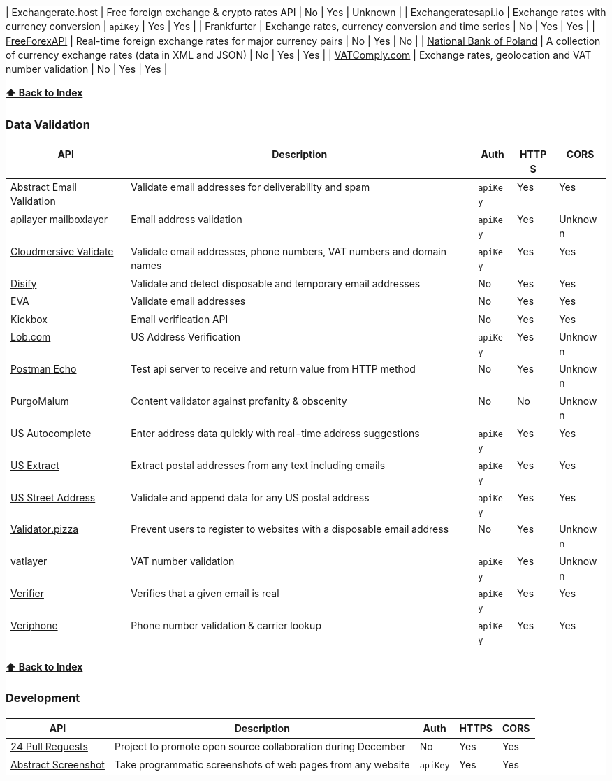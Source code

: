 | [Exchangerate.host](https://exchangerate.host)                                                               | Free foreign exchange & crypto rates API                                                 | No       | Yes   | Unknown |
| [Exchangeratesapi.io](https://exchangeratesapi.io)                                                           | Exchange rates with currency conversion                                                  | `apiKey` | Yes   | Yes     |
| [Frankfurter](https://www.frankfurter.app/docs)                                                              | Exchange rates, currency conversion and time series                                      | No       | Yes   | Yes     |
| [FreeForexAPI](https://freeforexapi.com/Home/Api)                                                            | Real-time foreign exchange rates for major currency pairs                                | No       | Yes   | No      |
| [National Bank of Poland](http://api.nbp.pl/en.html)                                                         | A collection of currency exchange rates (data in XML and JSON)                           | No       | Yes   | Yes     |
| [VATComply.com](https://www.vatcomply.com/documentation)                                                     | Exchange rates, geolocation and VAT number validation                                    | No       | Yes   | Yes     |

**[⬆ Back to Index](#index)**

### Data Validation

| API                                                                                        | Description                                                           | Auth     | HTTPS | CORS    |
| ------------------------------------------------------------------------------------------ | --------------------------------------------------------------------- | -------- | ----- | ------- |
| [Abstract Email Validation](https://www.abstractapi.com/email-verification-validation-api) | Validate email addresses for deliverability and spam                  | `apiKey` | Yes   | Yes     |
| [apilayer mailboxlayer](https://mailboxlayer.com)                                          | Email address validation                                              | `apiKey` | Yes   | Unknown |
| [Cloudmersive Validate](https://cloudmersive.com/validate-api)                             | Validate email addresses, phone numbers, VAT numbers and domain names | `apiKey` | Yes   | Yes     |
| [Disify](https://www.disify.com/)                                                          | Validate and detect disposable and temporary email addresses          | No       | Yes   | Yes     |
| [EVA](https://eva.pingutil.com/)                                                           | Validate email addresses                                              | No       | Yes   | Yes     |
| [Kickbox](https://open.kickbox.com/)                                                       | Email verification API                                                | No       | Yes   | Yes     |
| [Lob.com](https://lob.com/)                                                                | US Address Verification                                               | `apiKey` | Yes   | Unknown |
| [Postman Echo](https://www.postman-echo.com)                                               | Test api server to receive and return value from HTTP method          | No       | Yes   | Unknown |
| [PurgoMalum](http://www.purgomalum.com)                                                    | Content validator against profanity & obscenity                       | No       | No    | Unknown |
| [US Autocomplete](https://smartystreets.com/docs/cloud/us-autocomplete-api)                | Enter address data quickly with real-time address suggestions         | `apiKey` | Yes   | Yes     |
| [US Extract](https://smartystreets.com/products/apis/us-extract-api)                       | Extract postal addresses from any text including emails               | `apiKey` | Yes   | Yes     |
| [US Street Address](https://smartystreets.com/docs/cloud/us-street-api)                    | Validate and append data for any US postal address                    | `apiKey` | Yes   | Yes     |
| [Validator.pizza](https://www.validator.pizza/)                                            | Prevent users to register to websites with a disposable email address | No       | Yes   | Unknown |
| [vatlayer](https://vatlayer.com/documentation)                                             | VAT number validation                                                 | `apiKey` | Yes   | Unknown |
| [Verifier](https://verifier.meetchopra.com/docs#/)                                         | Verifies that a given email is real                                   | `apiKey` | Yes   | Yes     |
| [Veriphone](https://veriphone.io)                                                          | Phone number validation & carrier lookup                              | `apiKey` | Yes   | Yes     |

**[⬆ Back to Index](#index)**

### Development

| API                                                                                    | Description                                                                                         | Auth     | HTTPS | CORS    |
| -------------------------------------------------------------------------------------- | --------------------------------------------------------------------------------------------------- | -------- | ----- | ------- |
| [24 Pull Requests](https://24pullrequests.com/api)                                     | Project to promote open source collaboration during December                                        | No       | Yes   | Yes     |
| [Abstract Screenshot](https://www.abstractapi.com/website-screenshot-api)              | Take programmatic screenshots of web pages from any website                                         | `apiKey` | Yes   | Yes     |